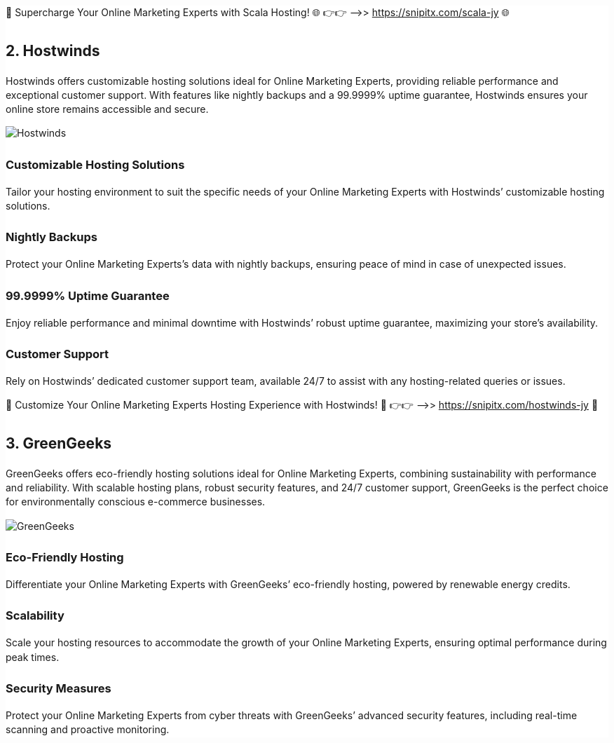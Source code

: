 🚀 Supercharge Your Online Marketing Experts with Scala Hosting! 🌐
👉👉 -->> https://snipitx.com/scala-jy 🌐

## 2. Hostwinds

Hostwinds offers customizable hosting solutions ideal for Online Marketing Experts, providing reliable performance and exceptional customer support. With features like nightly backups and a 99.9999% uptime guarantee, Hostwinds ensures your online store remains accessible and secure.

![Hostwinds](https://i.imgur.com/53aSNXx.jpeg "Hostwinds Hosting")

### Customizable Hosting Solutions
Tailor your hosting environment to suit the specific needs of your Online Marketing Experts with Hostwinds’ customizable hosting solutions.

### Nightly Backups
Protect your Online Marketing Experts’s data with nightly backups, ensuring peace of mind in case of unexpected issues.

### 99.9999% Uptime Guarantee
Enjoy reliable performance and minimal downtime with Hostwinds’ robust uptime guarantee, maximizing your store’s availability.

### Customer Support
Rely on Hostwinds’ dedicated customer support team, available 24/7 to assist with any hosting-related queries or issues.

🌟 Customize Your Online Marketing Experts Hosting Experience with Hostwinds! 🚀
👉👉 -->> https://snipitx.com/hostwinds-jy 🚀


## 3. GreenGeeks

GreenGeeks offers eco-friendly hosting solutions ideal for Online Marketing Experts, combining sustainability with performance and reliability. With scalable hosting plans, robust security features, and 24/7 customer support, GreenGeeks is the perfect choice for environmentally conscious e-commerce businesses.

![GreenGeeks](https://i.imgur.com/eEwuntu.jpg "GreenGeeks Hosting")

### Eco-Friendly Hosting
Differentiate your Online Marketing Experts with GreenGeeks’ eco-friendly hosting, powered by renewable energy credits.

### Scalability
Scale your hosting resources to accommodate the growth of your Online Marketing Experts, ensuring optimal performance during peak times.

### Security Measures
Protect your Online Marketing Experts from cyber threats with GreenGeeks’ advanced security features, including real-time scanning and proactive monitoring.
